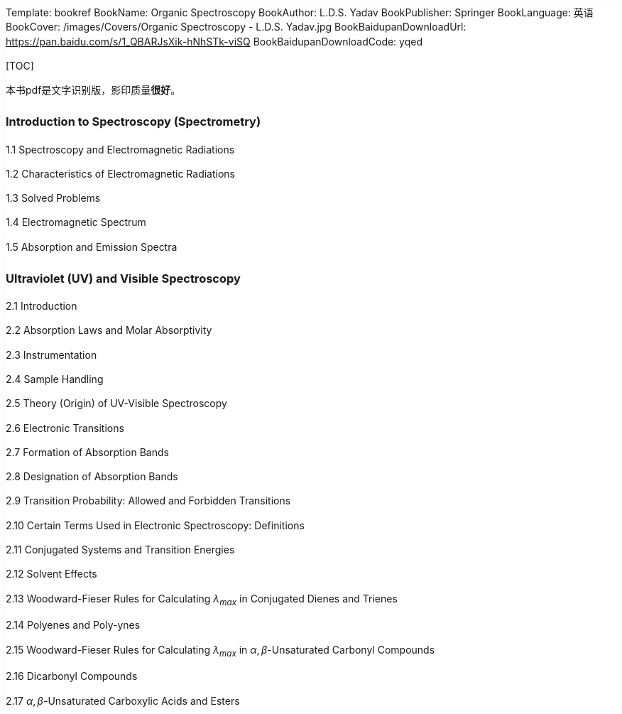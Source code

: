 Template: bookref
BookName: Organic Spectroscopy
BookAuthor: L.D.S. Yadav
BookPublisher: Springer
BookLanguage: 英语
BookCover: /images/Covers/Organic Spectroscopy - L.D.S. Yadav.jpg
BookBaidupanDownloadUrl: https://pan.baidu.com/s/1_QBARJsXik-hNhSTk-viSQ 
BookBaidupanDownloadCode: yqed



[TOC]

本书pdf是文字识别版，影印质量**很好**。

### Introduction to Spectroscopy (Spectrometry)
1.1 Spectroscopy and Electromagnetic Radiations 

1.2 Characteristics of Electromagnetic Radiations 

1.3 Solved Problems 

1.4 Electromagnetic Spectrum 

1.5 Absorption and Emission Spectra 


### Ultraviolet (UV) and Visible Spectroscopy
2.1 Introduction 

2.2 Absorption Laws and Molar Absorptivity 

2.3 Instrumentation 

2.4 Sample Handling 

2.5 Theory (Origin) of UV-Visible Spectroscopy 

2.6 Electronic Transitions 

2.7 Formation of Absorption Bands 

2.8 Designation of Absorption Bands 

2.9 Transition Probability: Allowed and Forbidden Transitions

2.10 Certain Terms Used in Electronic Spectroscopy: Definitions 

2.11 Conjugated Systems and Transition Energies 

2.12 Solvent Effects 

2.13 Woodward-Fieser Rules for Calculating $\lambda_{max}$ in Conjugated Dienes and Trienes 

2.14 Polyenes and Poly-ynes 

2.15 Woodward-Fieser Rules for Calculating $\lambda_{max}$ in $\alpha,\beta$-Unsaturated Carbonyl Compounds

2.16 Dicarbonyl Compounds 

2.17 $\alpha,\beta$-Unsaturated Carboxylic Acids and Esters 
